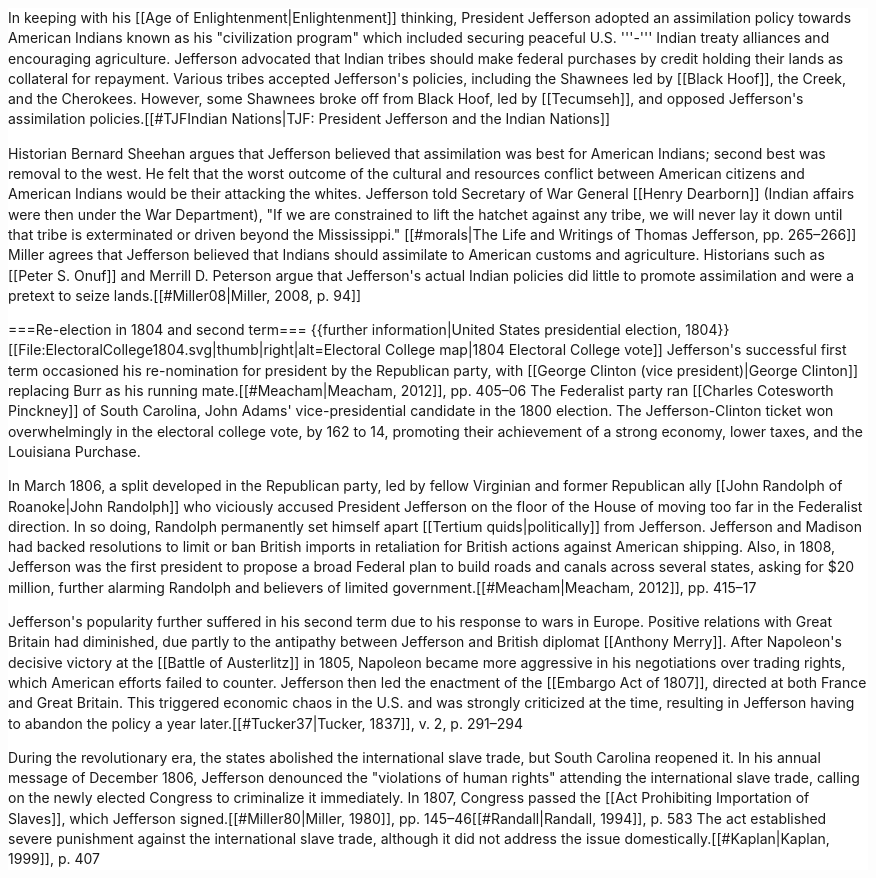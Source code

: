 In keeping with his [[Age of Enlightenment|Enlightenment]] thinking, President Jefferson adopted an assimilation policy towards American Indians known as his "civilization program" which included securing peaceful U.S. '''-''' Indian treaty alliances and encouraging agriculture. Jefferson advocated that Indian tribes should make federal purchases by credit holding their lands as collateral for repayment. Various tribes accepted Jefferson's policies, including the Shawnees led by [[Black Hoof]], the Creek, and the Cherokees. However, some Shawnees broke off from Black Hoof, led by [[Tecumseh]], and opposed Jefferson's assimilation policies.<ref>[[#TJFIndian Nations|TJF: President Jefferson and the Indian Nations]]</ref>

Historian Bernard Sheehan argues that Jefferson believed that assimilation was best for American Indians; second best was removal to the west. He felt that the worst outcome of the cultural and resources conflict between American citizens and American Indians would be their attacking the whites.<ref name=Sheehan1974/> Jefferson told Secretary of War General [[Henry Dearborn]] (Indian affairs were then under the War Department), "If we are constrained to lift the hatchet against any tribe, we will never lay it down until that tribe is exterminated or driven beyond the Mississippi." <ref>[[#morals|The Life and Writings of Thomas Jefferson, pp. 265–266]]</ref> Miller agrees that Jefferson believed that Indians should assimilate to American customs and agriculture. Historians such as [[Peter S. Onuf]] and Merrill D. Peterson argue that Jefferson's actual Indian policies did little to promote assimilation and were a pretext to seize lands.<ref>[[#Miller08|Miller, 2008, p. 94]]</ref>

===Re-election in 1804 and second term===
{{further information|United States presidential election, 1804}}
[[File:ElectoralCollege1804.svg|thumb|right|alt=Electoral College map|1804 Electoral College vote]]
Jefferson's successful first term occasioned his re-nomination for president by the Republican party, with [[George Clinton (vice president)|George Clinton]] replacing Burr as his running mate.<ref name=Meacham405>[[#Meacham|Meacham, 2012]], pp. 405–06</ref> The Federalist party ran [[Charles Cotesworth Pinckney]] of South Carolina, John Adams' vice-presidential candidate in the 1800 election. The Jefferson-Clinton ticket won overwhelmingly in the electoral college vote, by 162 to 14, promoting their achievement of a strong economy, lower taxes, and the Louisiana Purchase.<ref name=Meacham405/>

In March 1806, a split developed in the Republican party, led by fellow Virginian and former Republican ally [[John Randolph of Roanoke|John Randolph]] who viciously accused President Jefferson on the floor of the House of moving too far in the Federalist direction. In so doing, Randolph permanently set himself apart [[Tertium quids|politically]] from Jefferson. Jefferson and Madison had backed resolutions to limit or ban British imports in retaliation for British actions against American shipping. Also, in 1808, Jefferson was the first president to propose a broad Federal plan to build roads and canals across several states, asking for $20 million, further alarming Randolph and believers of limited government.<ref>[[#Meacham|Meacham, 2012]], pp. 415–17</ref>

Jefferson's popularity further suffered in his second term due to his response to wars in Europe. Positive relations with Great Britain had diminished, due partly to the antipathy between Jefferson and British diplomat [[Anthony Merry]]. After Napoleon's decisive victory at the [[Battle of Austerlitz]] in 1805, Napoleon became more aggressive in his negotiations over trading rights, which American efforts failed to counter. Jefferson then led the enactment of the [[Embargo Act of 1807]], directed at both France and Great Britain. This triggered economic chaos in the U.S. and was strongly criticized at the time, resulting in Jefferson having to abandon the policy a year later.<ref>[[#Tucker37|Tucker, 1837]], v. 2, p. 291–294</ref>

During the revolutionary era, the states abolished the international slave trade, but South Carolina reopened it. In his annual message of December 1806, Jefferson denounced the "violations of human rights" attending the international slave trade, calling on the newly elected Congress to criminalize it immediately. In 1807, Congress passed the [[Act Prohibiting Importation of Slaves]], which Jefferson signed.<ref>[[#Miller80|Miller, 1980]], pp. 145–46</ref><ref name="Randal583">[[#Randall|Randall, 1994]], p. 583</ref> The act established severe punishment against the international slave trade, although it did not address the issue domestically.<ref>[[#Kaplan|Kaplan, 1999]], p. 407</ref>
